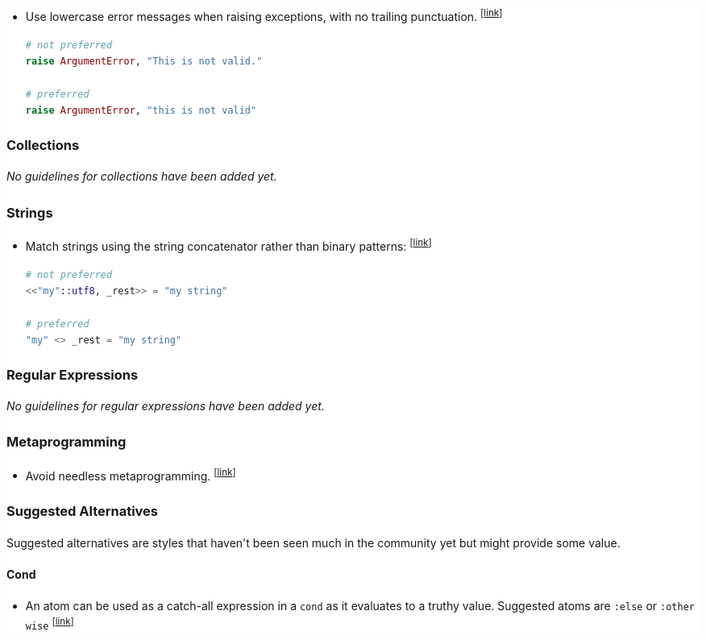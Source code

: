 * <a name="lowercase-error-messages"></a>
  Use lowercase error messages when raising exceptions, with no trailing
  punctuation.
  <sup>[[link](#lowercase-error-messages)]</sup>

  ```elixir
  # not preferred
  raise ArgumentError, "This is not valid."

  # preferred
  raise ArgumentError, "this is not valid"
  ```


### Collections

_No guidelines for collections have been added yet._


### Strings

* <a name="strings-matching-with-concatenator"></a>
  Match strings using the string concatenator rather than binary patterns:
  <sup>[[link](#strings-matching-with-concatenator)]</sup>

  ```elixir
  # not preferred
  <<"my"::utf8, _rest>> = "my string"

  # preferred
  "my" <> _rest = "my string"
  ```


### Regular Expressions

_No guidelines for regular expressions have been added yet._


### Metaprogramming

* <a name="avoid-metaprogramming"></a>
  Avoid needless metaprogramming.
  <sup>[[link](#avoid-metaprogramming)]</sup>


### Suggested Alternatives

Suggested alternatives are styles that haven't been seen much in the community
yet but might provide some value.

#### Cond

* <a name="atom-conditions"></a>
  An atom can be used as a catch-all expression in a `cond` as it evaluates
  to a truthy value.
  Suggested atoms are `:else` or `:otherwise`
  <sup>[[link](#atom-conditions)]</sup>
